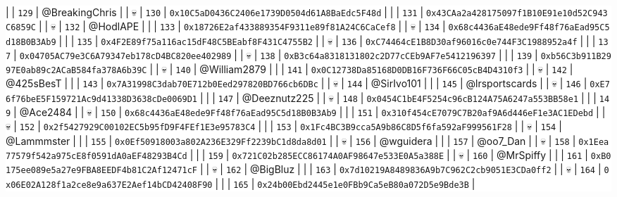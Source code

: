 |  | `129` | @BreakingChris |
| 💀 | `130` | `0x10C5aD0436C2406e1739D0504d61A8BaEdc5F48d` |
|  | `131` | `0x43CAa2a428175097f1B10E91e10d52C943C6859C` |
| 💀 | `132` | @HodlAPE |
|  | `133` | `0x18726E2af433889354F9311e89f81A24C6CaCef8` |
| 💀 | `134` | `0x68c4436aE48ede9Ff48f76aEad95C5d18B0B3Ab9` |
|  | `135` | `0x4F2E89f75a116ac15dF48C5BEabf8F431C4755B2` |
| 💀 | `136` | `0xC74464cE1B8D30af96016c0e744F3C1988952a4f` |
|  | `137` | `0x04705AC79e3C6A79347eb178cD4BC820ee402989` |
| 💀 | `138` | `0xB3c64a8318131802c2D77cCEb9AF7e5412196397` |
|  | `139` | `0xb56C3b911B2997E0ab89c2ACaB584fa378A6b39C` |
| 💀 | `140` | @William2879 |
|  | `141` | `0x0C12738Da85168D0DB16F736F66C05cB4D4310f3` |
| 💀 | `142` | @425sBesT |
|  | `143` | `0x7A31998C3dab70E712b0Eed297820BD766cb6DBc` |
| 💀 | `144` | @SirIvo101 |
|  | `145` | @lrsportscards |
| 💀 | `146` | `0xE76f76beE5F159721Ac9d41338D3638cDe0069D1` |
|  | `147` | @Deeznutz225 |
| 💀 | `148` | `0x0454C1bE4F5254c96cB124A75A6247a553BB58e1` |
|  | `149` | @Ace2484 |
| 💀 | `150` | `0x68c4436aE48ede9Ff48f76aEad95C5d18B0B3Ab9` |
|  | `151` | `0x310f454cE7079C7B20af9A6d446eF1e3AC1EDebd` |
| 💀 | `152` | `0x2f5427929C00102EC5b95fD9F4FEf1E3e95783C4` |
|  | `153` | `0x1Fc4BC3B9cca5A9b86C8D5f6fa592aF999561F28` |
| 💀 | `154` | @Lammmster |
|  | `155` | `0x0Ef50918003a802A236E329Ff2239bC1d8da8d01` |
| 💀 | `156` | @wguidera |
|  | `157` | @oo7_Dan |
| 💀 | `158` | `0x1Eea77579f542a975cE8f0591dA0aEF48293B4Cd` |
|  | `159` | `0x721C02b285ECC86174A0AF98647e533E0A5a388E` |
| 💀 | `160` | @MrSpiffy |
|  | `161` | `0xB0175ee089e5a27e9FBA8EEDF4b81C2Af12471cF` |
| 💀 | `162` | @BigBluz |
|  | `163` | `0x7d10219A8489836A9b7C962C2cb9051E3CDa0ff2` |
| 💀 | `164` | `0x06E02A128f1a2ce8e9a637E2Aef14bCD42408F90` |
|  | `165` | `0x24b00Ebd2445e1e0FBb9Ca5eB80a072D5e9Bde3B` |